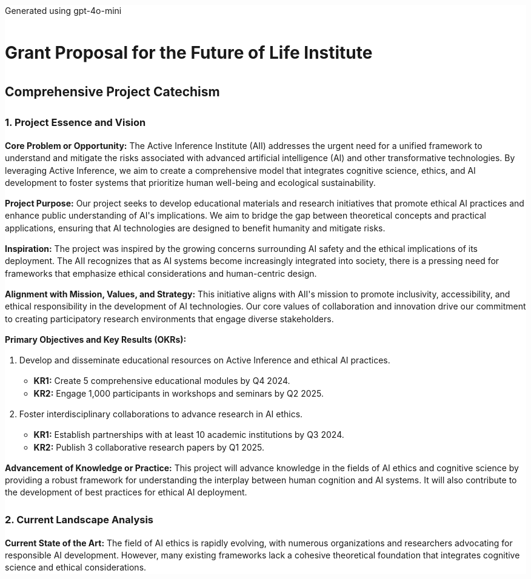 Generated using gpt-4o-mini

# Grant Proposal for the Future of Life Institute

## Comprehensive Project Catechism

### 1. Project Essence and Vision

**Core Problem or Opportunity:**
The Active Inference Institute (AII) addresses the urgent need for a unified framework to understand and mitigate the risks associated with advanced artificial intelligence (AI) and other transformative technologies. By leveraging Active Inference, we aim to create a comprehensive model that integrates cognitive science, ethics, and AI development to foster systems that prioritize human well-being and ecological sustainability.

**Project Purpose:**
Our project seeks to develop educational materials and research initiatives that promote ethical AI practices and enhance public understanding of AI's implications. We aim to bridge the gap between theoretical concepts and practical applications, ensuring that AI technologies are designed to benefit humanity and mitigate risks.

**Inspiration:**
The project was inspired by the growing concerns surrounding AI safety and the ethical implications of its deployment. The AII recognizes that as AI systems become increasingly integrated into society, there is a pressing need for frameworks that emphasize ethical considerations and human-centric design.

**Alignment with Mission, Values, and Strategy:**
This initiative aligns with AII's mission to promote inclusivity, accessibility, and ethical responsibility in the development of AI technologies. Our core values of collaboration and innovation drive our commitment to creating participatory research environments that engage diverse stakeholders.

**Primary Objectives and Key Results (OKRs):**
1. Develop and disseminate educational resources on Active Inference and ethical AI practices.
   - **KR1:** Create 5 comprehensive educational modules by Q4 2024.
   - **KR2:** Engage 1,000 participants in workshops and seminars by Q2 2025.
   
2. Foster interdisciplinary collaborations to advance research in AI ethics.
   - **KR1:** Establish partnerships with at least 10 academic institutions by Q3 2024.
   - **KR2:** Publish 3 collaborative research papers by Q1 2025.

**Advancement of Knowledge or Practice:**
This project will advance knowledge in the fields of AI ethics and cognitive science by providing a robust framework for understanding the interplay between human cognition and AI systems. It will also contribute to the development of best practices for ethical AI deployment.

### 2. Current Landscape Analysis

**Current State of the Art:**
The field of AI ethics is rapidly evolving, with numerous organizations and researchers advocating for responsible AI development. However, many existing frameworks lack a cohesive theoretical foundation that integrates cognitive science and ethical considerations.

